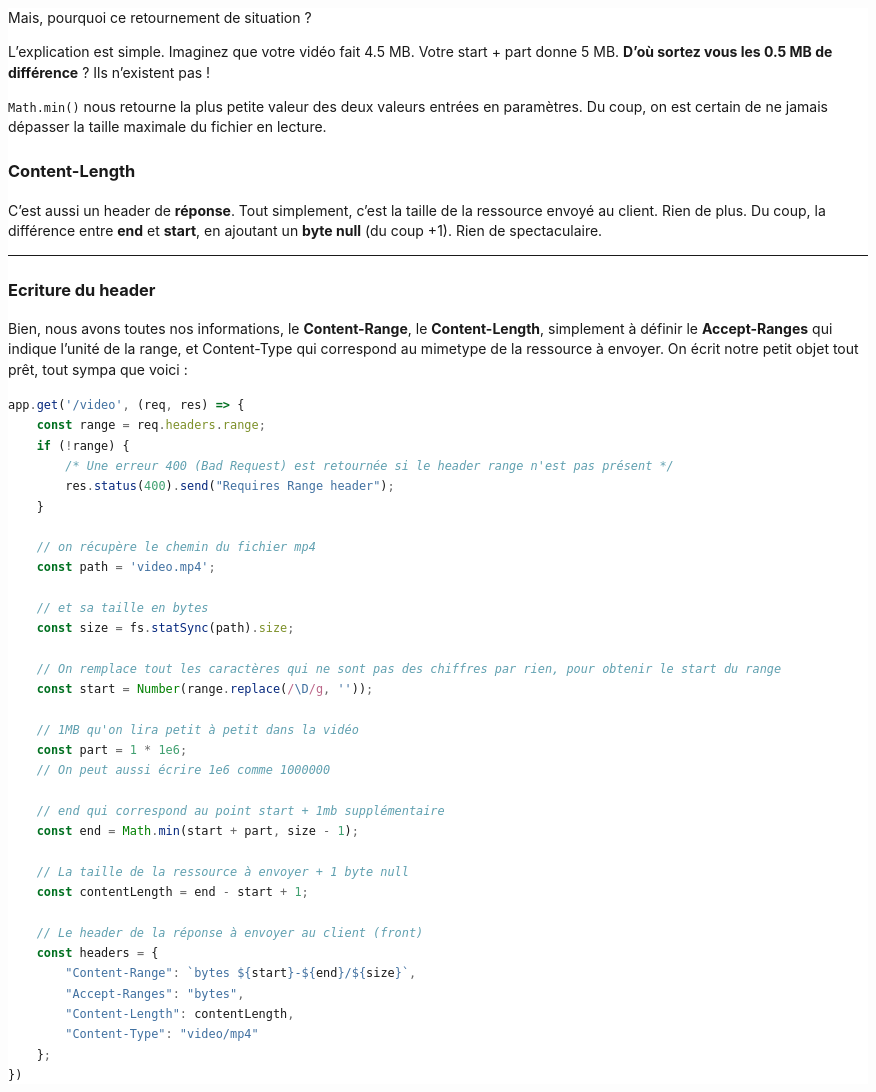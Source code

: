 
Mais, pourquoi ce retournement de situation ?

L’explication est simple. Imaginez que votre vidéo fait 4.5 MB. Votre start + part donne 5 MB. **D’où sortez vous les 0.5 MB de différence** ? Ils n’existent pas !

`Math.min()` nous retourne la plus petite valeur des deux valeurs entrées en paramètres. Du coup, on est certain de ne jamais dépasser la taille maximale du fichier en lecture.

### Content-Length

C’est aussi un header de **réponse**. Tout simplement, c’est la taille de la ressource envoyé au client. Rien de plus. Du coup, la différence entre **end** et **start**, en ajoutant un **byte null** (du coup +1). Rien de spectaculaire.

---

### Ecriture du header

Bien, nous avons toutes nos informations, le **Content-Range**, le **Content-Length**, simplement à définir le **Accept-Ranges** qui indique l’unité de la range, et Content-Type qui correspond au mimetype de la ressource à envoyer. On écrit notre petit objet tout prêt, tout sympa que voici :

```js
app.get('/video', (req, res) => {
    const range = req.headers.range;
    if (!range) {
        /* Une erreur 400 (Bad Request) est retournée si le header range n'est pas présent */
        res.status(400).send("Requires Range header");
    }

    // on récupère le chemin du fichier mp4
    const path = 'video.mp4';

    // et sa taille en bytes
    const size = fs.statSync(path).size;

    // On remplace tout les caractères qui ne sont pas des chiffres par rien, pour obtenir le start du range
    const start = Number(range.replace(/\D/g, ''));

    // 1MB qu'on lira petit à petit dans la vidéo
    const part = 1 * 1e6;
    // On peut aussi écrire 1e6 comme 1000000

    // end qui correspond au point start + 1mb supplémentaire
    const end = Math.min(start + part, size - 1);

    // La taille de la ressource à envoyer + 1 byte null
    const contentLength = end - start + 1;

    // Le header de la réponse à envoyer au client (front)
    const headers = {
        "Content-Range": `bytes ${start}-${end}/${size}`,
        "Accept-Ranges": "bytes",
        "Content-Length": contentLength,
        "Content-Type": "video/mp4"
    };
})
```
